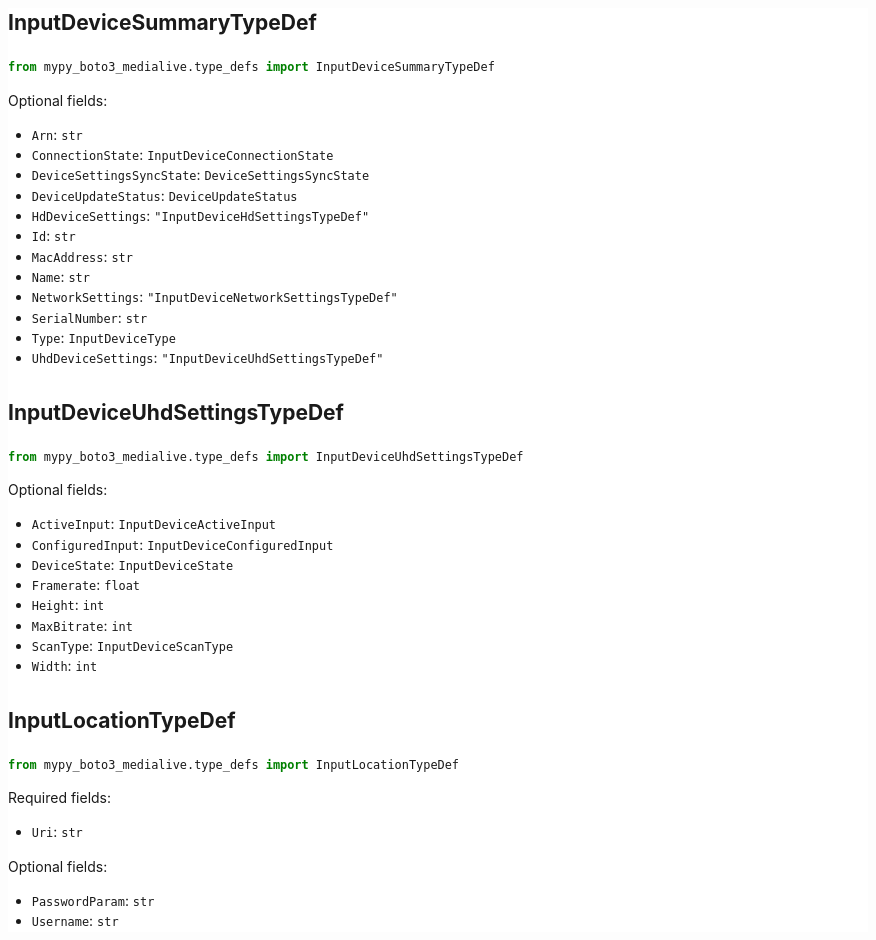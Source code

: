 
## InputDeviceSummaryTypeDef

```python
from mypy_boto3_medialive.type_defs import InputDeviceSummaryTypeDef
```




Optional fields:
- `Arn`: `str`
- `ConnectionState`: `InputDeviceConnectionState`
- `DeviceSettingsSyncState`: `DeviceSettingsSyncState`
- `DeviceUpdateStatus`: `DeviceUpdateStatus`
- `HdDeviceSettings`: `"InputDeviceHdSettingsTypeDef"`
- `Id`: `str`
- `MacAddress`: `str`
- `Name`: `str`
- `NetworkSettings`: `"InputDeviceNetworkSettingsTypeDef"`
- `SerialNumber`: `str`
- `Type`: `InputDeviceType`
- `UhdDeviceSettings`: `"InputDeviceUhdSettingsTypeDef"`


## InputDeviceUhdSettingsTypeDef

```python
from mypy_boto3_medialive.type_defs import InputDeviceUhdSettingsTypeDef
```




Optional fields:
- `ActiveInput`: `InputDeviceActiveInput`
- `ConfiguredInput`: `InputDeviceConfiguredInput`
- `DeviceState`: `InputDeviceState`
- `Framerate`: `float`
- `Height`: `int`
- `MaxBitrate`: `int`
- `ScanType`: `InputDeviceScanType`
- `Width`: `int`


## InputLocationTypeDef

```python
from mypy_boto3_medialive.type_defs import InputLocationTypeDef
```


Required fields:
- `Uri`: `str`



Optional fields:
- `PasswordParam`: `str`
- `Username`: `str`
